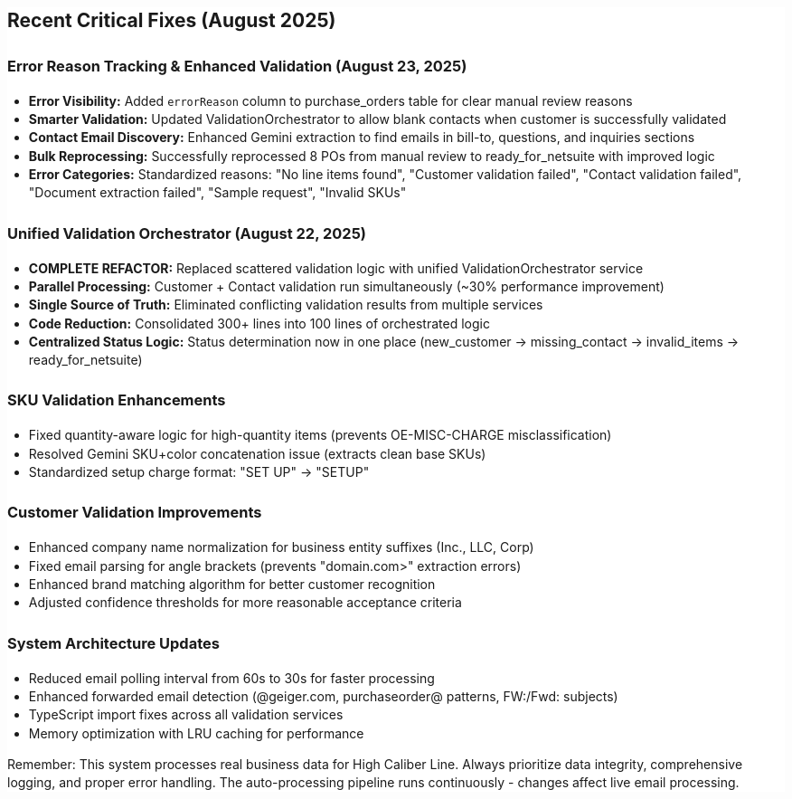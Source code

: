 ## Recent Critical Fixes (August 2025)

### Error Reason Tracking & Enhanced Validation (August 23, 2025)
- **Error Visibility:** Added `errorReason` column to purchase_orders table for clear manual review reasons
- **Smarter Validation:** Updated ValidationOrchestrator to allow blank contacts when customer is successfully validated
- **Contact Email Discovery:** Enhanced Gemini extraction to find emails in bill-to, questions, and inquiries sections
- **Bulk Reprocessing:** Successfully reprocessed 8 POs from manual review to ready_for_netsuite with improved logic
- **Error Categories:** Standardized reasons: "No line items found", "Customer validation failed", "Contact validation failed", "Document extraction failed", "Sample request", "Invalid SKUs"

### Unified Validation Orchestrator (August 22, 2025)
- **COMPLETE REFACTOR:** Replaced scattered validation logic with unified ValidationOrchestrator service
- **Parallel Processing:** Customer + Contact validation run simultaneously (~30% performance improvement)
- **Single Source of Truth:** Eliminated conflicting validation results from multiple services
- **Code Reduction:** Consolidated 300+ lines into 100 lines of orchestrated logic
- **Centralized Status Logic:** Status determination now in one place (new_customer → missing_contact → invalid_items → ready_for_netsuite)

### SKU Validation Enhancements
- Fixed quantity-aware logic for high-quantity items (prevents OE-MISC-CHARGE misclassification)
- Resolved Gemini SKU+color concatenation issue (extracts clean base SKUs)
- Standardized setup charge format: "SET UP" → "SETUP"

### Customer Validation Improvements  
- Enhanced company name normalization for business entity suffixes (Inc., LLC, Corp)
- Fixed email parsing for angle brackets (prevents "domain.com>" extraction errors)
- Enhanced brand matching algorithm for better customer recognition
- Adjusted confidence thresholds for more reasonable acceptance criteria

### System Architecture Updates
- Reduced email polling interval from 60s to 30s for faster processing
- Enhanced forwarded email detection (@geiger.com, purchaseorder@ patterns, FW:/Fwd: subjects)
- TypeScript import fixes across all validation services
- Memory optimization with LRU caching for performance

Remember: This system processes real business data for High Caliber Line. Always prioritize data integrity, comprehensive logging, and proper error handling. The auto-processing pipeline runs continuously - changes affect live email processing.